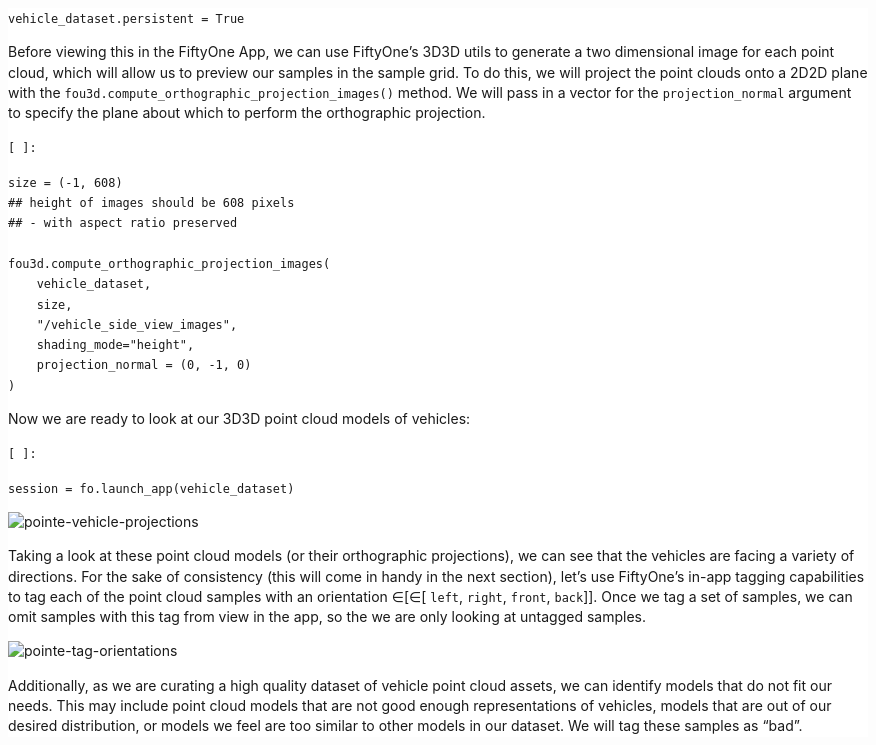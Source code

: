```
vehicle_dataset.persistent = True

```

Before viewing this in the FiftyOne App, we can use FiftyOne’s 3D3D utils to generate a two dimensional image for each point cloud, which will allow us to preview our samples in the sample grid. To do this, we will project the point clouds onto a 2D2D plane with the `fou3d.compute_orthographic_projection_images()` method. We will pass in a vector for the `projection_normal` argument to specify the plane about which to perform the orthographic projection.

```
[ ]:

```

```
size = (-1, 608)
## height of images should be 608 pixels
## - with aspect ratio preserved

fou3d.compute_orthographic_projection_images(
    vehicle_dataset,
    size,
    "/vehicle_side_view_images",
    shading_mode="height",
    projection_normal = (0, -1, 0)
)

```

Now we are ready to look at our 3D3D point cloud models of vehicles:

```
[ ]:

```

```
session = fo.launch_app(vehicle_dataset)

```

![pointe-vehicle-projections](../_images/pointe_vehicles_projections.gif)

Taking a look at these point cloud models (or their orthographic projections), we can see that the vehicles are facing a variety of directions. For the sake of consistency (this will come in handy in the next section), let’s use FiftyOne’s in-app tagging capabilities to tag each of the point cloud samples with an orientation ∈\[∈\[ `left`, `right`, `front`, `back`\]\]. Once we tag a set of samples, we can omit samples with this tag from view in the app, so the we are only
looking at untagged samples.

![pointe-tag-orientations](../_images/pointe_tag_orientations.gif)

Additionally, as we are curating a high quality dataset of vehicle point cloud assets, we can identify models that do not fit our needs. This may include point cloud models that are not good enough representations of vehicles, models that are out of our desired distribution, or models we feel are too similar to other models in our dataset. We will tag these samples as “bad”.
